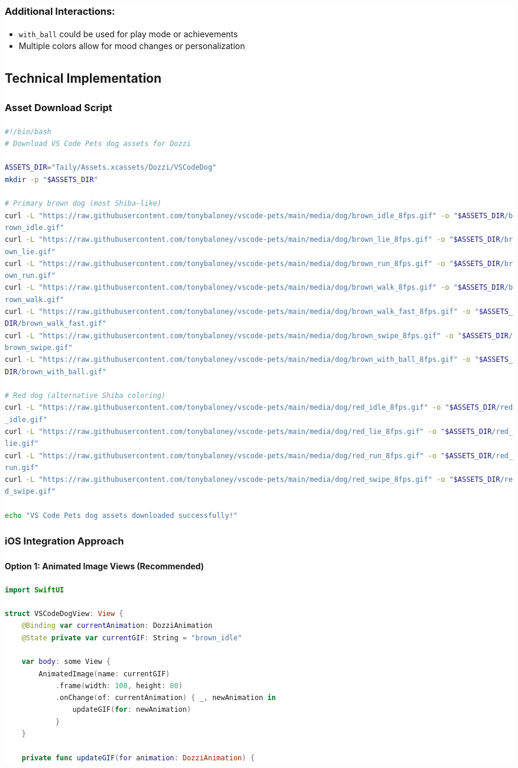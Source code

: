 ### **Additional Interactions:**
- `with_ball` could be used for play mode or achievements
- Multiple colors allow for mood changes or personalization

## Technical Implementation

### **Asset Download Script**

```bash
#!/bin/bash
# Download VS Code Pets dog assets for Dozzi

ASSETS_DIR="Taily/Assets.xcassets/Dozzi/VSCodeDog"
mkdir -p "$ASSETS_DIR"

# Primary brown dog (most Shiba-like)
curl -L "https://raw.githubusercontent.com/tonybaloney/vscode-pets/main/media/dog/brown_idle_8fps.gif" -o "$ASSETS_DIR/brown_idle.gif"
curl -L "https://raw.githubusercontent.com/tonybaloney/vscode-pets/main/media/dog/brown_lie_8fps.gif" -o "$ASSETS_DIR/brown_lie.gif"
curl -L "https://raw.githubusercontent.com/tonybaloney/vscode-pets/main/media/dog/brown_run_8fps.gif" -o "$ASSETS_DIR/brown_run.gif"
curl -L "https://raw.githubusercontent.com/tonybaloney/vscode-pets/main/media/dog/brown_walk_8fps.gif" -o "$ASSETS_DIR/brown_walk.gif"
curl -L "https://raw.githubusercontent.com/tonybaloney/vscode-pets/main/media/dog/brown_walk_fast_8fps.gif" -o "$ASSETS_DIR/brown_walk_fast.gif"
curl -L "https://raw.githubusercontent.com/tonybaloney/vscode-pets/main/media/dog/brown_swipe_8fps.gif" -o "$ASSETS_DIR/brown_swipe.gif"
curl -L "https://raw.githubusercontent.com/tonybaloney/vscode-pets/main/media/dog/brown_with_ball_8fps.gif" -o "$ASSETS_DIR/brown_with_ball.gif"

# Red dog (alternative Shiba coloring)
curl -L "https://raw.githubusercontent.com/tonybaloney/vscode-pets/main/media/dog/red_idle_8fps.gif" -o "$ASSETS_DIR/red_idle.gif"
curl -L "https://raw.githubusercontent.com/tonybaloney/vscode-pets/main/media/dog/red_lie_8fps.gif" -o "$ASSETS_DIR/red_lie.gif"
curl -L "https://raw.githubusercontent.com/tonybaloney/vscode-pets/main/media/dog/red_run_8fps.gif" -o "$ASSETS_DIR/red_run.gif"
curl -L "https://raw.githubusercontent.com/tonybaloney/vscode-pets/main/media/dog/red_swipe_8fps.gif" -o "$ASSETS_DIR/red_swipe.gif"

echo "VS Code Pets dog assets downloaded successfully!"
```

### **iOS Integration Approach**

#### **Option 1: Animated Image Views (Recommended)**
```swift
import SwiftUI

struct VSCodeDogView: View {
    @Binding var currentAnimation: DozziAnimation
    @State private var currentGIF: String = "brown_idle"
    
    var body: some View {
        AnimatedImage(name: currentGIF)
            .frame(width: 100, height: 80)
            .onChange(of: currentAnimation) { _, newAnimation in
                updateGIF(for: newAnimation)
            }
    }
    
    private func updateGIF(for animation: DozziAnimation) {
```